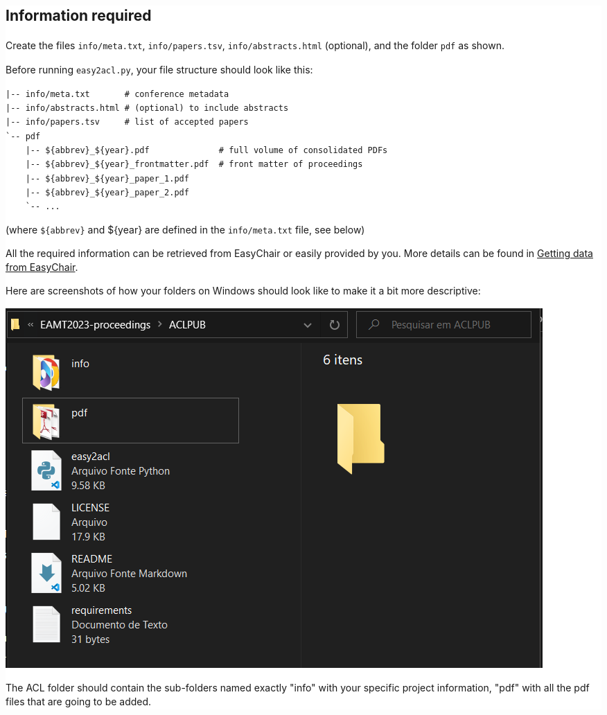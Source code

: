 ## Information required

Create the files `info/meta.txt`, `info/papers.tsv`, `info/abstracts.html` (optional), and the folder `pdf` as shown. 

Before running `easy2acl.py`, your file structure should look like this:

    |-- info/meta.txt       # conference metadata
    |-- info/abstracts.html # (optional) to include abstracts
    |-- info/papers.tsv     # list of accepted papers
    `-- pdf
        |-- ${abbrev}_${year}.pdf              # full volume of consolidated PDFs
        |-- ${abbrev}_${year}_frontmatter.pdf  # front matter of proceedings
        |-- ${abbrev}_${year}_paper_1.pdf
        |-- ${abbrev}_${year}_paper_2.pdf
        `-- ...


(where `${abbrev}` and ${year} are defined in the `info/meta.txt` file, see below)

All the required information can be retrieved from EasyChair or easily provided by you. More details can be found in [Getting data from EasyChair](https://github.com/acl-org/easy2acl/#getting-data-from-easychair).

Here are screenshots of how your folders on Windows should look like to make it a bit more descriptive:

![1 - ACLPUB Folder](https://raw.githubusercontent.com/kjp-souza/EAMT2023-proceedings/master/ACLPUB/read-me-images/folder1.png)

The ACL folder should contain the sub-folders named exactly "info" with your specific project information, "pdf" with all the pdf files that are going to be added.
